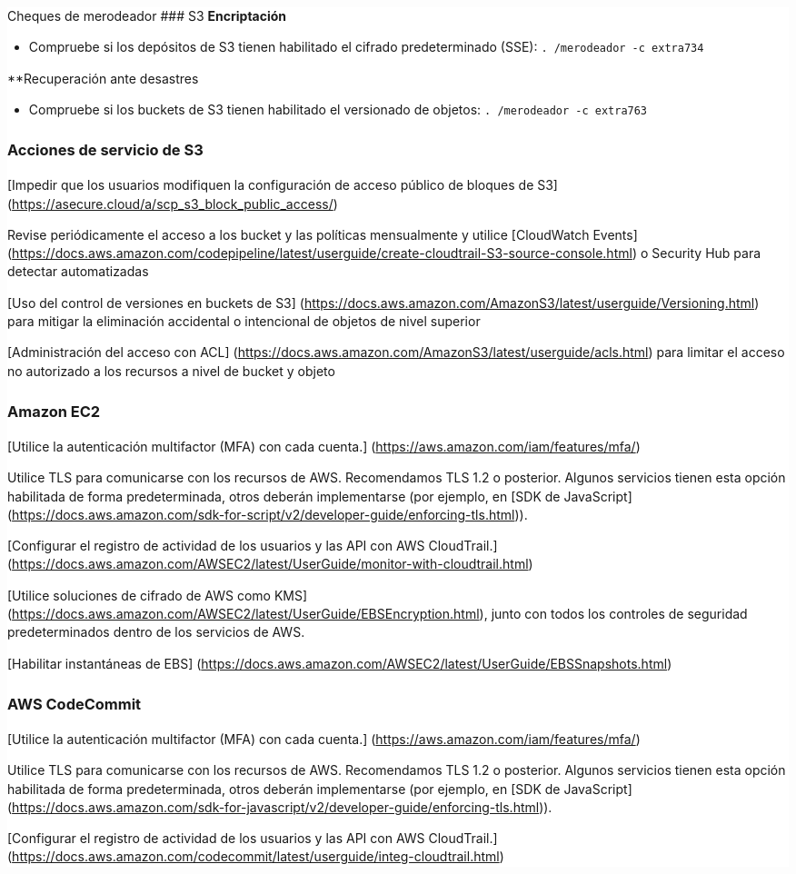 Cheques de merodeador ### S3
**Encriptación**
- Compruebe si los depósitos de S3 tienen habilitado el cifrado predeterminado (SSE): `. /merodeador -c extra734`

**Recuperación ante desastres
- Compruebe si los buckets de S3 tienen habilitado el versionado de objetos: `. /merodeador -c extra763`

### Acciones de servicio de S3
[Impedir que los usuarios modifiquen la configuración de acceso público de bloques de S3] (https://asecure.cloud/a/scp_s3_block_public_access/)

Revise periódicamente el acceso a los bucket y las políticas mensualmente y utilice [CloudWatch Events] (https://docs.aws.amazon.com/codepipeline/latest/userguide/create-cloudtrail-S3-source-console.html) o Security Hub para detectar automatizadas

[Uso del control de versiones en buckets de S3] (https://docs.aws.amazon.com/AmazonS3/latest/userguide/Versioning.html) para mitigar la eliminación accidental o intencional de objetos de nivel superior

[Administración del acceso con ACL] (https://docs.aws.amazon.com/AmazonS3/latest/userguide/acls.html) para limitar el acceso no autorizado a los recursos a nivel de bucket y objeto

### Amazon EC2

[Utilice la autenticación multifactor (MFA) con cada cuenta.] (https://aws.amazon.com/iam/features/mfa/)

Utilice TLS para comunicarse con los recursos de AWS. Recomendamos TLS 1.2 o posterior. Algunos servicios tienen esta opción habilitada de forma predeterminada, otros deberán implementarse (por ejemplo, en [SDK de JavaScript] (https://docs.aws.amazon.com/sdk-for-script/v2/developer-guide/enforcing-tls.html)).

[Configurar el registro de actividad de los usuarios y las API con AWS CloudTrail.] (https://docs.aws.amazon.com/AWSEC2/latest/UserGuide/monitor-with-cloudtrail.html)

[Utilice soluciones de cifrado de AWS como KMS] (https://docs.aws.amazon.com/AWSEC2/latest/UserGuide/EBSEncryption.html), junto con todos los controles de seguridad predeterminados dentro de los servicios de AWS.

[Habilitar instantáneas de EBS] (https://docs.aws.amazon.com/AWSEC2/latest/UserGuide/EBSSnapshots.html)

### AWS CodeCommit

[Utilice la autenticación multifactor (MFA) con cada cuenta.] (https://aws.amazon.com/iam/features/mfa/)

Utilice TLS para comunicarse con los recursos de AWS. Recomendamos TLS 1.2 o posterior. Algunos servicios tienen esta opción habilitada de forma predeterminada, otros deberán implementarse (por ejemplo, en [SDK de JavaScript] (https://docs.aws.amazon.com/sdk-for-javascript/v2/developer-guide/enforcing-tls.html)).

[Configurar el registro de actividad de los usuarios y las API con AWS CloudTrail.] (https://docs.aws.amazon.com/codecommit/latest/userguide/integ-cloudtrail.html)
